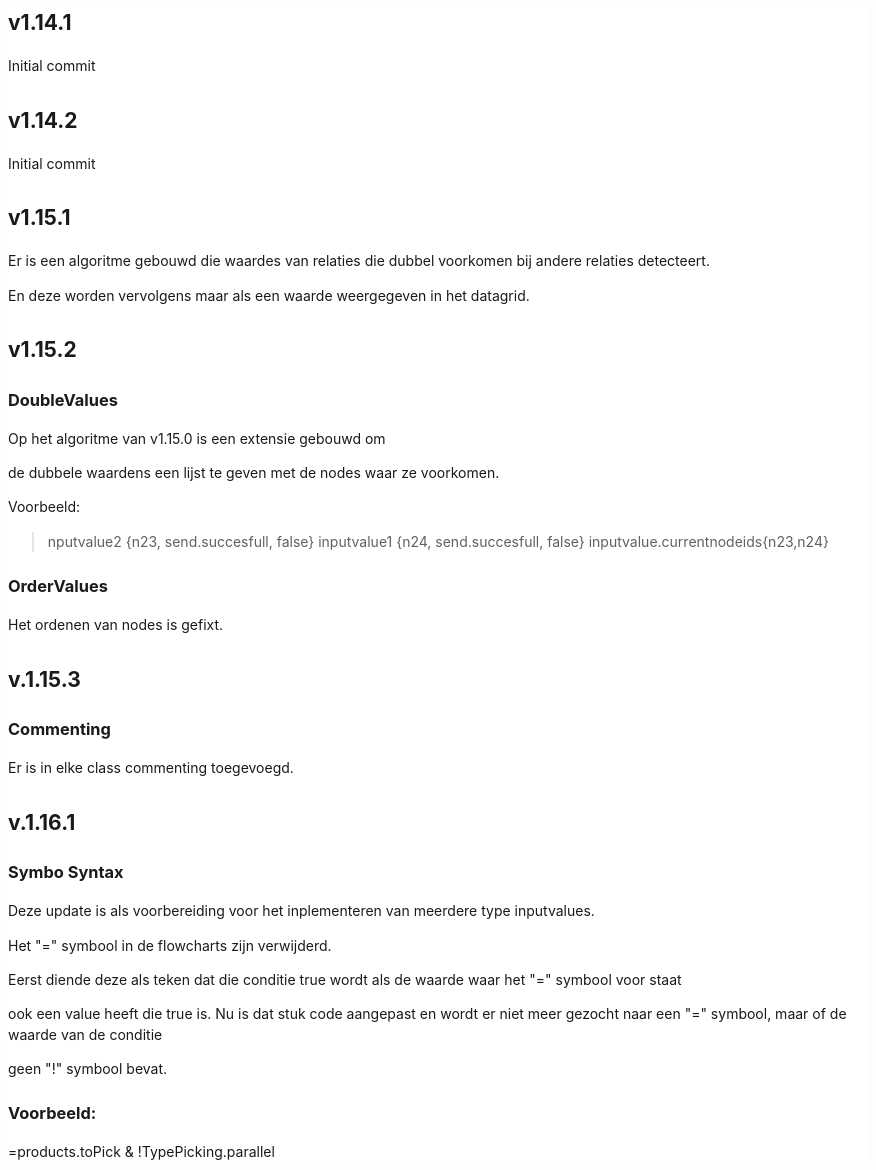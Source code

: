 ## v1.14.1 
Initial commit

## v1.14.2
Initial commit

## v1.15.1
Er is een algoritme gebouwd die waardes van relaties die dubbel voorkomen bij andere relaties detecteert.

En deze worden vervolgens maar als een waarde weergegeven in het datagrid.

## v1.15.2
### DoubleValues
Op het algoritme van v1.15.0 is een extensie gebouwd om 

de dubbele waardens een lijst te geven met de nodes waar ze voorkomen.

Voorbeeld:
> nputvalue2 {n23, send.succesfull, false} 
> inputvalue1 {n24, send.succesfull, false}
> inputvalue.currentnodeids{n23,n24}

### OrderValues
Het ordenen van nodes is gefixt.

## v.1.15.3
### Commenting
Er is in elke class commenting toegevoegd.

## v.1.16.1
### Symbo Syntax
Deze update is als voorbereiding voor het inplementeren van meerdere type inputvalues.

Het "=" symbool in de flowcharts zijn verwijderd.

Eerst diende deze als teken dat die conditie true wordt als de waarde waar het "=" symbool voor staat

ook een value heeft die true is.
Nu is dat stuk code aangepast en wordt er niet meer gezocht naar een "=" symbool, maar of de waarde van de conditie

geen "!" symbool bevat.

### Voorbeeld:
=products.toPick & !TypePicking.parallel
